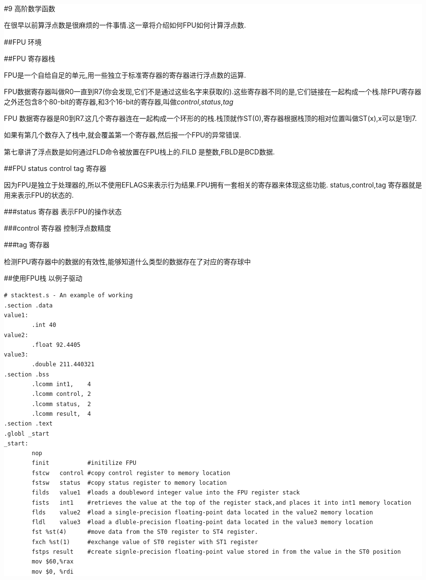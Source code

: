 #9 高阶数学函数

在很早以前算浮点数是很麻烦的一件事情.这一章将介绍如何FPU如何计算浮点数.

##FPU 环境

##FPU 寄存器栈

FPU是一个自给自足的单元,用一些独立于标准寄存器的寄存器进行浮点数的运算.

FPU数据寄存器叫做R0一直到R7(你会发现,它们不是通过这些名字来获取的).这些寄存器不同的是,它们链接在一起构成一个栈.除FPU寄存器之外还包含8个80-bit的寄存器,和3个16-bit的寄存器,叫做*control*,*status*,*tag*

FPU 数据寄存器是R0到R7.这几个寄存器连在一起构成一个环形的的栈.栈顶就作ST(0),寄存器根据栈顶的相对位置叫做ST(x),x可以是1到7.

如果有第几个数存入了栈中,就会覆盖第一个寄存器,然后报一个FPU的异常错误.

第七章讲了浮点数是如何通过FLD命令被放置在FPU栈上的.FILD 是整数,FBLD是BCD数据.

##FPU status control tag 寄存器

因为FPU是独立于处理器的,所以不使用EFLAGS来表示行为结果.FPU拥有一套相关的寄存器来体现这些功能. status,control,tag 寄存器就是用来表示FPU的状态的.

###status  寄存器
表示FPU的操作状态


###control 寄存器
控制浮点数精度

###tag 寄存器

检测FPU寄存器中的数据的有效性,能够知道什么类型的数据存在了对应的寄存球中

##使用FPU栈
以例子驱动

```
# stacktest.s - An example of working
.section .data
value1:
        .int 40
value2:
        .float 92.4405
value3:
        .double 211.440321
.section .bss
        .lcomm int1,    4   
        .lcomm control, 2    
        .lcomm status,  2    
        .lcomm result,  4
.section .text
.globl _start
_start:
        nop
        finit           #initilize FPU
        fstcw   control #copy control register to memory location
        fstsw   status  #copy status register to memory location 
        filds   value1  #loads a doubleword integer value into the FPU register stack
        fists   int1    #retrieves the value at the top of the register stack,and places it into int1 memory location
        flds    value2  #load a single-precision floating-point data located in the value2 memory location
        fldl    value3  #load a dluble-precision floating-point data located in the value3 memory location
        fst %st(4)      #move data from the ST0 register to ST4 register.
        fxch %st(1)     #exchange value of ST0 register with ST1 register
        fstps result    #create signle-precision floating-point value stored in from the value in the ST0 position
        mov $60,%rax
        mov $0, %rdi
```